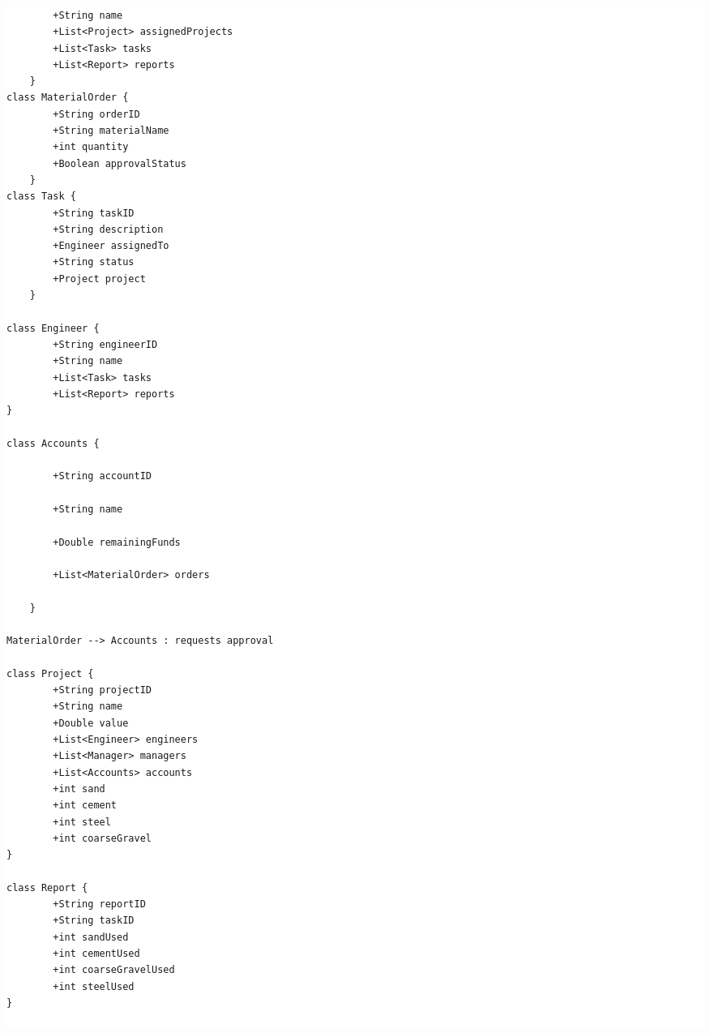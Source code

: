 ```mermaid
        +String name
        +List<Project> assignedProjects
        +List<Task> tasks
        +List<Report> reports
    }
class MaterialOrder {
        +String orderID
        +String materialName
        +int quantity
        +Boolean approvalStatus
    }
class Task {
        +String taskID
        +String description
        +Engineer assignedTo
        +String status
        +Project project
    }

class Engineer {
        +String engineerID
        +String name
        +List<Task> tasks
        +List<Report> reports
}

class Accounts {

        +String accountID

        +String name

        +Double remainingFunds

        +List<MaterialOrder> orders

    }

MaterialOrder --> Accounts : requests approval

class Project {
        +String projectID
        +String name
        +Double value
        +List<Engineer> engineers
        +List<Manager> managers
        +List<Accounts> accounts
        +int sand
        +int cement
        +int steel
        +int coarseGravel
}

class Report {
        +String reportID
        +String taskID
        +int sandUsed
        +int cementUsed
        +int coarseGravelUsed
        +int steelUsed
}


```